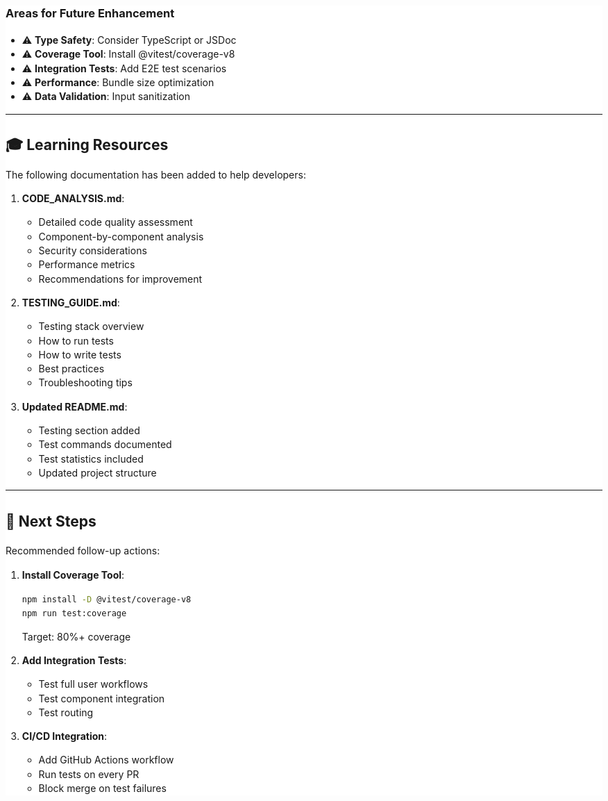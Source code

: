 ### Areas for Future Enhancement
- ⚠️ **Type Safety**: Consider TypeScript or JSDoc
- ⚠️ **Coverage Tool**: Install @vitest/coverage-v8
- ⚠️ **Integration Tests**: Add E2E test scenarios
- ⚠️ **Performance**: Bundle size optimization
- ⚠️ **Data Validation**: Input sanitization

---

## 🎓 Learning Resources

The following documentation has been added to help developers:

1. **CODE_ANALYSIS.md**: 
   - Detailed code quality assessment
   - Component-by-component analysis
   - Security considerations
   - Performance metrics
   - Recommendations for improvement

2. **TESTING_GUIDE.md**:
   - Testing stack overview
   - How to run tests
   - How to write tests
   - Best practices
   - Troubleshooting tips

3. **Updated README.md**:
   - Testing section added
   - Test commands documented
   - Test statistics included
   - Updated project structure

---

## 🚀 Next Steps

Recommended follow-up actions:

1. **Install Coverage Tool**:
   ```bash
   npm install -D @vitest/coverage-v8
   npm run test:coverage
   ```
   Target: 80%+ coverage

2. **Add Integration Tests**:
   - Test full user workflows
   - Test component integration
   - Test routing

3. **CI/CD Integration**:
   - Add GitHub Actions workflow
   - Run tests on every PR
   - Block merge on test failures
